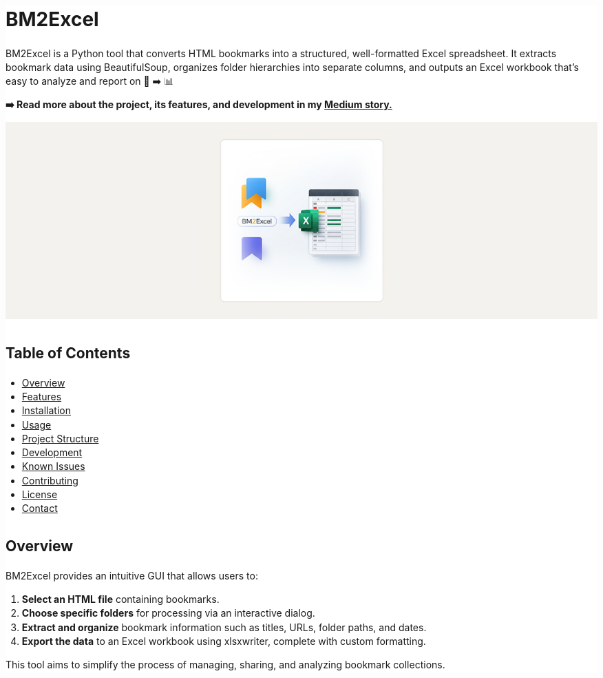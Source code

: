 # BM2Excel

BM2Excel is a Python tool that converts HTML bookmarks into a structured, well-formatted Excel spreadsheet. It extracts bookmark data using BeautifulSoup, organizes folder hierarchies into separate columns, and outputs an Excel workbook that’s easy to analyze and report on 🔖 ➡️ 📊

**➡️ Read more about the project, its features, and development in my [Medium story.](https://medium.com/@starosta/bm2excel-python-bookmark-organizer-25ba822ad99c
)**

![BM2Excel: Convert HTML Bookmarks to Excel](assets/bm2excel_banner.png)


## Table of Contents

- [Overview](#overview)
- [Features](#features)
- [Installation](#installation)
- [Usage](#usage)
- [Project Structure](#project-structure)
- [Development](#development)
- [Known Issues](#known-issues)
- [Contributing](#contributing)
- [License](#license)
- [Contact](#contact)

## Overview

BM2Excel provides an intuitive GUI that allows users to:

1. **Select an HTML file** containing bookmarks.
2. **Choose specific folders** for processing via an interactive dialog.
3. **Extract and organize** bookmark information such as titles, URLs, folder paths, and dates.
4. **Export the data** to an Excel workbook using xlsxwriter, complete with custom formatting.

This tool aims to simplify the process of managing, sharing, and analyzing bookmark collections.
